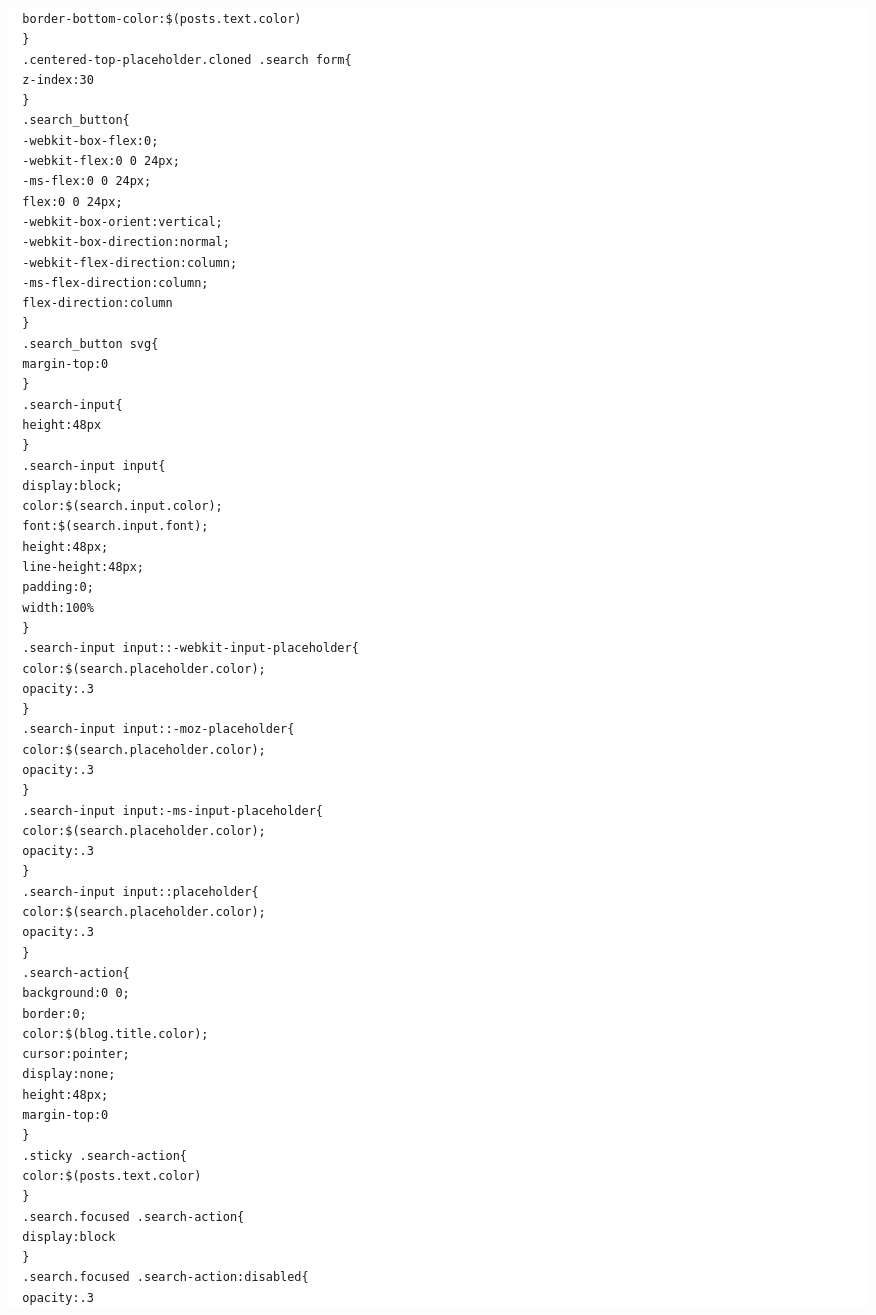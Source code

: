       border-bottom-color:$(posts.text.color)
      }
      .centered-top-placeholder.cloned .search form{
      z-index:30
      }
      .search_button{
      -webkit-box-flex:0;
      -webkit-flex:0 0 24px;
      -ms-flex:0 0 24px;
      flex:0 0 24px;
      -webkit-box-orient:vertical;
      -webkit-box-direction:normal;
      -webkit-flex-direction:column;
      -ms-flex-direction:column;
      flex-direction:column
      }
      .search_button svg{
      margin-top:0
      }
      .search-input{
      height:48px
      }
      .search-input input{
      display:block;
      color:$(search.input.color);
      font:$(search.input.font);
      height:48px;
      line-height:48px;
      padding:0;
      width:100%
      }
      .search-input input::-webkit-input-placeholder{
      color:$(search.placeholder.color);
      opacity:.3
      }
      .search-input input::-moz-placeholder{
      color:$(search.placeholder.color);
      opacity:.3
      }
      .search-input input:-ms-input-placeholder{
      color:$(search.placeholder.color);
      opacity:.3
      }
      .search-input input::placeholder{
      color:$(search.placeholder.color);
      opacity:.3
      }
      .search-action{
      background:0 0;
      border:0;
      color:$(blog.title.color);
      cursor:pointer;
      display:none;
      height:48px;
      margin-top:0
      }
      .sticky .search-action{
      color:$(posts.text.color)
      }
      .search.focused .search-action{
      display:block
      }
      .search.focused .search-action:disabled{
      opacity:.3